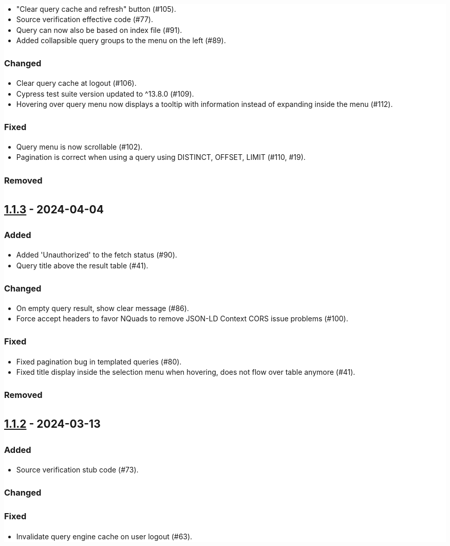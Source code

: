 - "Clear query cache and refresh" button (#105).
- Source verification effective code (#77).
- Query can now also be based on index file (#91).
- Added collapsible query groups to the menu on the left (#89).

### Changed

- Clear query cache at logout (#106).
- Cypress test suite version updated to ^13.8.0 (#109).
- Hovering over query menu now displays a tooltip with information instead of expanding inside the menu (#112).

### Fixed

- Query menu is now scrollable (#102).
- Pagination is correct when using a query using DISTINCT, OFFSET, LIMIT (#110, #19).

### Removed

## [1.1.3] - 2024-04-04

### Added

- Added 'Unauthorized' to the fetch status (#90).
- Query title above the result table (#41).

### Changed

- On empty query result, show clear message (#86).
- Force accept headers to favor NQuads to remove JSON-LD Context CORS issue problems (#100).

### Fixed

- Fixed pagination bug in templated queries (#80).
- Fixed title display inside the selection menu when hovering, does not flow over table anymore (#41).

### Removed

## [1.1.2] - 2024-03-13

### Added

- Source verification stub code (#73).

### Changed

### Fixed

- Invalidate query engine cache on user logout (#63).


[1.0.0]: https://github.com/SolidLabResearch/miravi-a-linked-data-viewer/releases/tag/v1.0.0
[1.1.0]: https://github.com/SolidLabResearch/miravi-a-linked-data-viewer/releases/tag/v1.1.0
[1.1.1]: https://github.com/SolidLabResearch/miravi-a-linked-data-viewer/releases/tag/v1.1.1
[1.1.2]: https://github.com/SolidLabResearch/miravi-a-linked-data-viewer/releases/tag/v1.1.2
[1.1.3]: https://github.com/SolidLabResearch/miravi-a-linked-data-viewer/releases/tag/v1.1.3
[1.2.0]: https://github.com/SolidLabResearch/miravi-a-linked-data-viewer/releases/tag/v1.2.0
[1.2.1]: https://github.com/SolidLabResearch/miravi-a-linked-data-viewer/releases/tag/v1.2.1
[1.2.2]: https://github.com/SolidLabResearch/miravi-a-linked-data-viewer/releases/tag/v1.2.2
[1.2.3]: https://github.com/SolidLabResearch/miravi-a-linked-data-viewer/releases/tag/v1.2.3
[1.3.0]: https://github.com/SolidLabResearch/miravi-a-linked-data-viewer/releases/tag/v1.3.0
[1.3.1]: https://github.com/SolidLabResearch/miravi-a-linked-data-viewer/releases/tag/v1.3.1
[1.4.0]: https://github.com/SolidLabResearch/miravi-a-linked-data-viewer/releases/tag/v1.4.0
[1.4.1]: https://github.com/SolidLabResearch/miravi-a-linked-data-viewer/releases/tag/v1.4.1
[1.5.0]: https://github.com/SolidLabResearch/miravi-a-linked-data-viewer/releases/tag/v1.5.0
[1.6.0]: https://github.com/SolidLabResearch/miravi-a-linked-data-viewer/releases/tag/v1.6.0
[1.7.0]: https://github.com/SolidLabResearch/miravi-a-linked-data-viewer/releases/tag/v1.7.0
[2.0.0]: https://github.com/SolidLabResearch/miravi-a-linked-data-viewer/releases/tag/v2.0.0
[2.1.0]: https://github.com/SolidLabResearch/miravi-a-linked-data-viewer/releases/tag/v2.1.0
[Unreleased]: https://github.com/SolidLabResearch/miravi-a-linked-data-viewer/compare/v2.1.0...HEAD